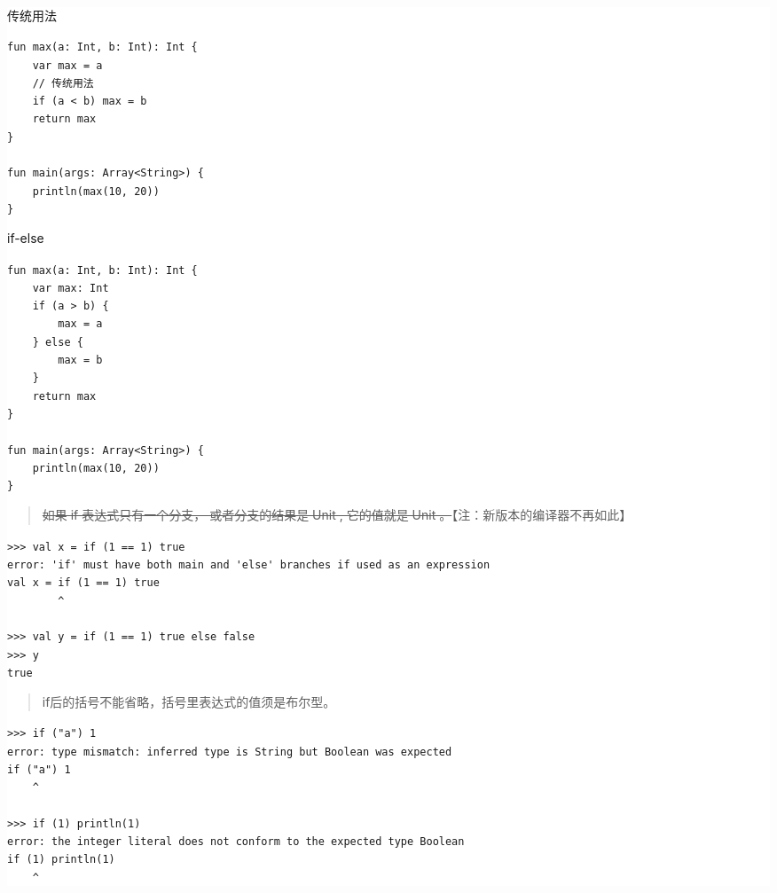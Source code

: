 传统用法
```
fun max(a: Int, b: Int): Int {
    var max = a
    // 传统用法
    if (a < b) max = b
    return max
}

fun main(args: Array<String>) {
    println(max(10, 20))
}
```

if-else
```
fun max(a: Int, b: Int): Int {
    var max: Int
    if (a > b) {
        max = a
    } else {
        max = b
    }
    return max
}

fun main(args: Array<String>) {
    println(max(10, 20))
}
```

> ~~如果 if 表达式只有一个分支， 或者分支的结果是 Unit , 它的值就是 Unit 。~~【注：新版本的编译器不再如此】
```
>>> val x = if (1 == 1) true
error: 'if' must have both main and 'else' branches if used as an expression
val x = if (1 == 1) true
        ^

>>> val y = if (1 == 1) true else false
>>> y
true
```

> if后的括号不能省略，括号里表达式的值须是布尔型。
```
>>> if ("a") 1
error: type mismatch: inferred type is String but Boolean was expected
if ("a") 1
    ^

>>> if (1) println(1)
error: the integer literal does not conform to the expected type Boolean
if (1) println(1)
    ^
```

